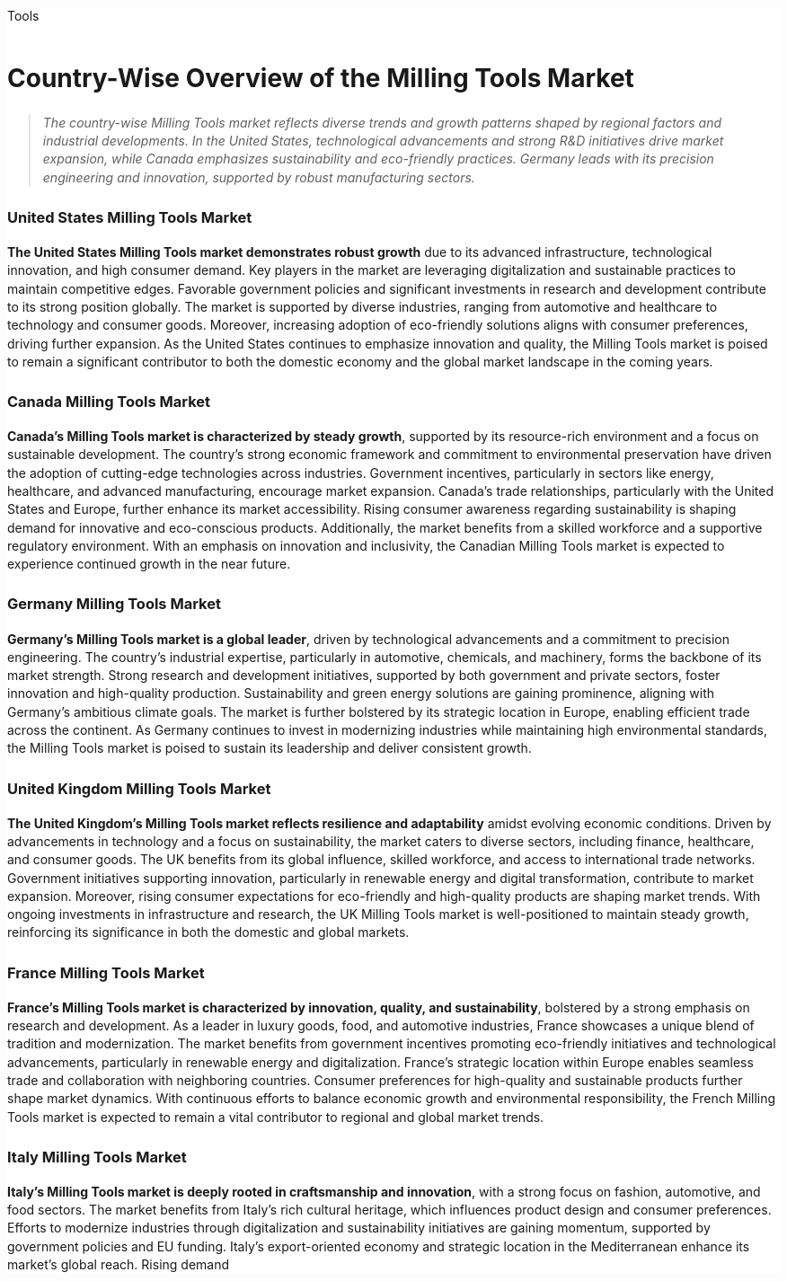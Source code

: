 Tools</li></ul><h1><span class="">Country-Wise Overview of the Milling Tools Market<br /></span></h1><blockquote><p><em><span class="">The country-wise Milling Tools market reflects diverse trends and growth patterns shaped by regional factors and industrial developments. In the United States, technological advancements and strong R&amp;D initiatives drive market expansion, while Canada emphasizes sustainability and eco-friendly practices. Germany leads with its precision engineering and innovation, supported by robust manufacturing sectors.</span></em></p></blockquote><h3><strong>United States Milling Tools Market</strong></h3><p><strong>The United States Milling Tools market demonstrates robust growth</strong> due to its advanced infrastructure, technological innovation, and high consumer demand. Key players in the market are leveraging digitalization and sustainable practices to maintain competitive edges. Favorable government policies and significant investments in research and development contribute to its strong position globally. The market is supported by diverse industries, ranging from automotive and healthcare to technology and consumer goods. Moreover, increasing adoption of eco-friendly solutions aligns with consumer preferences, driving further expansion. As the United States continues to emphasize innovation and quality, the Milling Tools market is poised to remain a significant contributor to both the domestic economy and the global market landscape in the coming years.</p><h3><strong>Canada Milling Tools Market</strong></h3><p><strong>Canada&rsquo;s Milling Tools market is characterized by steady growth</strong>, supported by its resource-rich environment and a focus on sustainable development. The country&rsquo;s strong economic framework and commitment to environmental preservation have driven the adoption of cutting-edge technologies across industries. Government incentives, particularly in sectors like energy, healthcare, and advanced manufacturing, encourage market expansion. Canada&rsquo;s trade relationships, particularly with the United States and Europe, further enhance its market accessibility. Rising consumer awareness regarding sustainability is shaping demand for innovative and eco-conscious products. Additionally, the market benefits from a skilled workforce and a supportive regulatory environment. With an emphasis on innovation and inclusivity, the Canadian Milling Tools market is expected to experience continued growth in the near future.</p><h3><strong>Germany Milling Tools Market</strong></h3><p><strong>Germany&rsquo;s Milling Tools market is a global leader</strong>, driven by technological advancements and a commitment to precision engineering. The country&rsquo;s industrial expertise, particularly in automotive, chemicals, and machinery, forms the backbone of its market strength. Strong research and development initiatives, supported by both government and private sectors, foster innovation and high-quality production. Sustainability and green energy solutions are gaining prominence, aligning with Germany&rsquo;s ambitious climate goals. The market is further bolstered by its strategic location in Europe, enabling efficient trade across the continent. As Germany continues to invest in modernizing industries while maintaining high environmental standards, the Milling Tools market is poised to sustain its leadership and deliver consistent growth.</p><h3><strong>United Kingdom Milling Tools Market</strong></h3><p><strong>The United Kingdom&rsquo;s Milling Tools market reflects resilience and adaptability</strong> amidst evolving economic conditions. Driven by advancements in technology and a focus on sustainability, the market caters to diverse sectors, including finance, healthcare, and consumer goods. The UK benefits from its global influence, skilled workforce, and access to international trade networks. Government initiatives supporting innovation, particularly in renewable energy and digital transformation, contribute to market expansion. Moreover, rising consumer expectations for eco-friendly and high-quality products are shaping market trends. With ongoing investments in infrastructure and research, the UK Milling Tools market is well-positioned to maintain steady growth, reinforcing its significance in both the domestic and global markets.</p><h3><strong>France Milling Tools Market</strong></h3><p><strong>France&rsquo;s Milling Tools market is characterized by innovation, quality, and sustainability</strong>, bolstered by a strong emphasis on research and development. As a leader in luxury goods, food, and automotive industries, France showcases a unique blend of tradition and modernization. The market benefits from government incentives promoting eco-friendly initiatives and technological advancements, particularly in renewable energy and digitalization. France&rsquo;s strategic location within Europe enables seamless trade and collaboration with neighboring countries. Consumer preferences for high-quality and sustainable products further shape market dynamics. With continuous efforts to balance economic growth and environmental responsibility, the French Milling Tools market is expected to remain a vital contributor to regional and global market trends.</p><h3><strong>Italy Milling Tools Market</strong></h3><p><strong>Italy&rsquo;s Milling Tools market is deeply rooted in craftsmanship and innovation</strong>, with a strong focus on fashion, automotive, and food sectors. The market benefits from Italy&rsquo;s rich cultural heritage, which influences product design and consumer preferences. Efforts to modernize industries through digitalization and sustainability initiatives are gaining momentum, supported by government policies and EU funding. Italy&rsquo;s export-oriented economy and strategic location in the Mediterranean enhance its market&rsquo;s global reach. Rising demand
